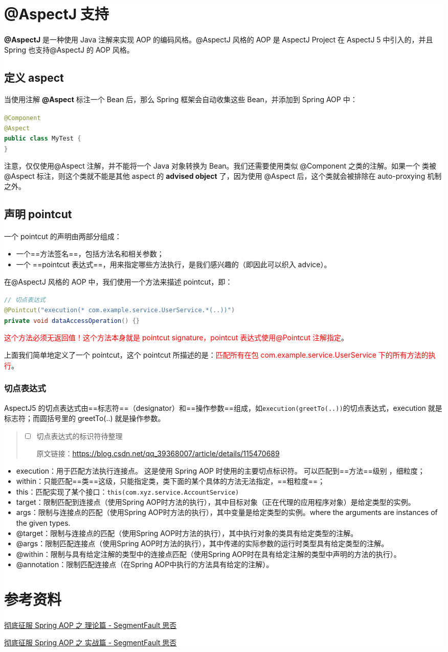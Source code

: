 # @AspectJ 支持

**@AspectJ** 是一种使用 Java 注解来实现 AOP 的编码风格。@AspectJ 风格的 AOP 是 AspectJ Project 在 AspectJ 5 中引入的，并且 Spring 也支持@AspectJ 的 AOP 风格。

## 定义 aspect

当使用注解 **@Aspect** 标注一个 Bean 后，那么 Spring 框架会自动收集这些 Bean，并添加到 Spring AOP 中：

```java
@Component
@Aspect
public class MyTest {
}
```

注意，仅仅使用@Aspect 注解，并不能将一个 Java 对象转换为 Bean。我们还需要使用类似 @Component 之类的注解。如果一个 类被@Aspect 标注，则这个类就不能是其他 aspect 的 **advised object** 了，因为使用 @Aspect 后，这个类就会被排除在 auto-proxying 机制之外。

## 声明 pointcut

一个 pointcut 的声明由两部分组成：

- 一个==方法签名==，包括方法名和相关参数；
- 一个 ==pointcut 表达式==，用来指定哪些方法执行，是我们感兴趣的（即因此可以织入 advice）。

在@AspectJ 风格的 AOP 中，我们使用一个方法来描述 pointcut，即：

```java
// 切点表达式
@Pointcut("execution(* com.example.service.UserService.*(..))") 
private void dataAccessOperation() {}
```

<font color=red>这个方法必须无返回值！这个方法本身就是 pointcut signature，pointcut 表达式使用@Pointcut 注解指定</font>。

上面我们简单地定义了一个 pointcut，这个 pointcut 所描述的是：<font color=red>匹配所有在包 com.example.service.UserService 下的所有方法的执行</font>。

### 切点表达式

AspectJ5 的切点表达式由==标志符==（designator）和==操作参数==组成，如`execution(greetTo(..))`的切点表达式，execution 就是 标志符；而圆括号里的 greetTo(..) 就是操作参数。

> - [ ] 切点表达式的标识符待整理
>
>   原文链接：https://blog.csdn.net/qq_39368007/article/details/115470689

- execution：用于匹配方法执行连接点。 这是使用 Spring AOP 时使用的主要切点标识符。 可以匹配到==方法==级别 ，细粒度；
- within：只能匹配==类==这级，只能指定类，类下面的某个具体的方法无法指定，==粗粒度==；
- this：匹配实现了某个接口：`this(com.xyz.service.AccountService)`
- target：限制匹配到连接点（使用Spring AOP时方法的执行），其中目标对象（正在代理的应用程序对象）是给定类型的实例。
- args：限制与连接点的匹配（使用Spring AOP时方法的执行），其中变量是给定类型的实例。where the arguments are instances of the given types.
- @target：限制与连接点的匹配（使用Spring AOP时方法的执行），其中执行对象的类具有给定类型的注解。
- @args：限制匹配连接点（使用Spring AOP时方法的执行），其中传递的实际参数的运行时类型具有给定类型的注解。
- @within：限制与具有给定注解的类型中的连接点匹配（使用Spring AOP时在具有给定注解的类型中声明的方法的执行）。
- @annotation：限制匹配连接点（在Spring AOP中执行的方法具有给定的注解）。



# 参考资料

[彻底征服 Spring AOP 之 理论篇 - SegmentFault 思否](https://segmentfault.com/a/1190000007469968)

[彻底征服 Spring AOP 之 实战篇 - SegmentFault 思否](https://segmentfault.com/a/1190000007469982)
